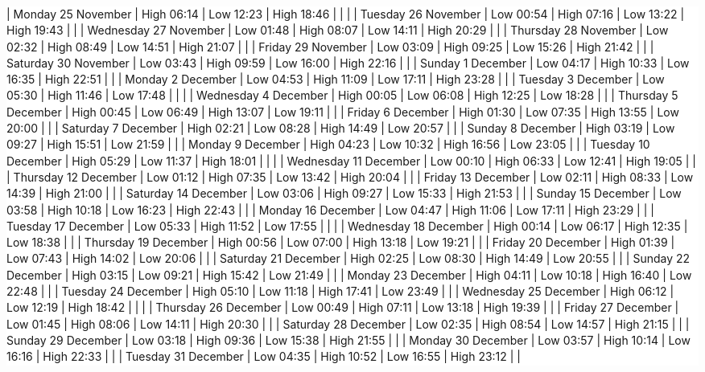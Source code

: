| Monday 25 November | High 06:14 | Low 12:23 | High 18:46 |  |  |
| Tuesday 26 November | Low 00:54 | High 07:16 | Low 13:22 | High 19:43 |  |
| Wednesday 27 November | Low 01:48 | High 08:07 | Low 14:11 | High 20:29 |  |
| Thursday 28 November | Low 02:32 | High 08:49 | Low 14:51 | High 21:07 |  |
| Friday 29 November | Low 03:09 | High 09:25 | Low 15:26 | High 21:42 |  |
| Saturday 30 November | Low 03:43 | High 09:59 | Low 16:00 | High 22:16 |  |
| Sunday 1 December | Low 04:17 | High 10:33 | Low 16:35 | High 22:51 |  |
| Monday 2 December | Low 04:53 | High 11:09 | Low 17:11 | High 23:28 |  |
| Tuesday 3 December | Low 05:30 | High 11:46 | Low 17:48 |  |  |
| Wednesday 4 December | High 00:05 | Low 06:08 | High 12:25 | Low 18:28 |  |
| Thursday 5 December | High 00:45 | Low 06:49 | High 13:07 | Low 19:11 |  |
| Friday 6 December | High 01:30 | Low 07:35 | High 13:55 | Low 20:00 |  |
| Saturday 7 December | High 02:21 | Low 08:28 | High 14:49 | Low 20:57 |  |
| Sunday 8 December | High 03:19 | Low 09:27 | High 15:51 | Low 21:59 |  |
| Monday 9 December | High 04:23 | Low 10:32 | High 16:56 | Low 23:05 |  |
| Tuesday 10 December | High 05:29 | Low 11:37 | High 18:01 |  |  |
| Wednesday 11 December | Low 00:10 | High 06:33 | Low 12:41 | High 19:05 |  |
| Thursday 12 December | Low 01:12 | High 07:35 | Low 13:42 | High 20:04 |  |
| Friday 13 December | Low 02:11 | High 08:33 | Low 14:39 | High 21:00 |  |
| Saturday 14 December | Low 03:06 | High 09:27 | Low 15:33 | High 21:53 |  |
| Sunday 15 December | Low 03:58 | High 10:18 | Low 16:23 | High 22:43 |  |
| Monday 16 December | Low 04:47 | High 11:06 | Low 17:11 | High 23:29 |  |
| Tuesday 17 December | Low 05:33 | High 11:52 | Low 17:55 |  |  |
| Wednesday 18 December | High 00:14 | Low 06:17 | High 12:35 | Low 18:38 |  |
| Thursday 19 December | High 00:56 | Low 07:00 | High 13:18 | Low 19:21 |  |
| Friday 20 December | High 01:39 | Low 07:43 | High 14:02 | Low 20:06 |  |
| Saturday 21 December | High 02:25 | Low 08:30 | High 14:49 | Low 20:55 |  |
| Sunday 22 December | High 03:15 | Low 09:21 | High 15:42 | Low 21:49 |  |
| Monday 23 December | High 04:11 | Low 10:18 | High 16:40 | Low 22:48 |  |
| Tuesday 24 December | High 05:10 | Low 11:18 | High 17:41 | Low 23:49 |  |
| Wednesday 25 December | High 06:12 | Low 12:19 | High 18:42 |  |  |
| Thursday 26 December | Low 00:49 | High 07:11 | Low 13:18 | High 19:39 |  |
| Friday 27 December | Low 01:45 | High 08:06 | Low 14:11 | High 20:30 |  |
| Saturday 28 December | Low 02:35 | High 08:54 | Low 14:57 | High 21:15 |  |
| Sunday 29 December | Low 03:18 | High 09:36 | Low 15:38 | High 21:55 |  |
| Monday 30 December | Low 03:57 | High 10:14 | Low 16:16 | High 22:33 |  |
| Tuesday 31 December | Low 04:35 | High 10:52 | Low 16:55 | High 23:12 |  |
